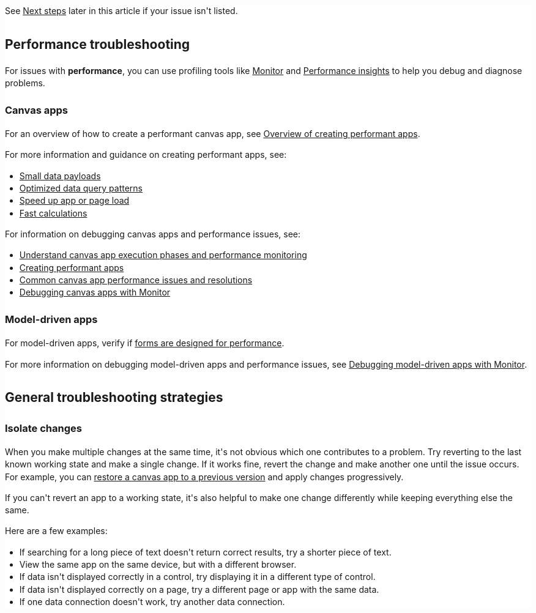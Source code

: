 See [Next steps](#next-steps) later in this article if your issue isn't listed.

## Performance troubleshooting

For issues with **performance**, you can use profiling tools like [Monitor](/power-apps/maker/monitor-overview) and [Performance insights](/power-apps/maker/common/performance-insights-overview) to help you debug and diagnose problems.

### Canvas apps

For an overview of how to create a performant canvas app, see [Overview of creating performant apps](/power-apps/maker/canvas-apps/create-performant-apps-overview).

For more information and guidance on creating performant apps, see:

- [Small data payloads](/power-apps/maker/canvas-apps/small-data-payloads)
- [Optimized data query patterns](/power-apps/maker/canvas-apps/optimized-query-data-patterns)
- [Speed up app or page load](/power-apps/maker/canvas-apps/fast-app-page-load)
- [Fast calculations](/power-apps/maker/canvas-apps/efficient-calculations)

For information on debugging canvas apps and performance issues, see:

- [Understand canvas app execution phases and performance monitoring](/power-apps/maker/canvas-apps/execution-phases-data-flow)
- [Creating performant apps](/power-apps/maker/canvas-apps/create-performant-apps-overview)
- [Common canvas app performance issues and resolutions](/power-apps/maker/canvas-apps/common-performance-issue-resolutions)
- [Debugging canvas apps with Monitor](/power-apps/maker/monitor-canvasapps)

### Model-driven apps

For model-driven apps, verify if [forms are designed for performance](/power-apps/maker/model-driven-apps/design-performant-forms).

For more information on debugging model-driven apps and performance issues, see [Debugging model-driven apps with Monitor](/power-apps/maker/monitor-modelapps).

## General troubleshooting strategies

### Isolate changes

When you make multiple changes at the same time, it's not obvious which one contributes to a problem. Try reverting to the last known working state and make a single change. If it works fine, revert the change and make another one until the issue occurs. For example, you can [restore a canvas app to a previous version](/power-apps/maker/canvas-apps/restore-an-app) and apply changes progressively.



If you can't revert an app to a working state, it's also helpful to make one change differently while keeping everything else the same.

Here are a few examples:

- If searching for a long piece of text doesn't return correct results, try a shorter piece of text.
- View the same app on the same device, but with a different browser.
- If data isn't displayed correctly in a control, try displaying it in a different type of control.
- If data isn't displayed correctly on a page, try a different page or app with the same data.
- If one data connection doesn't work, try another data connection.
